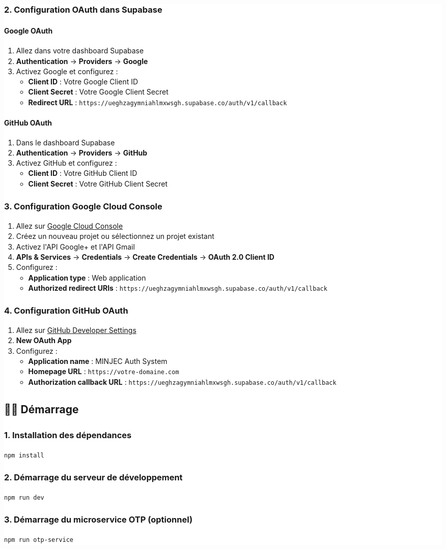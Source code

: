 ### 2. Configuration OAuth dans Supabase

#### Google OAuth
1. Allez dans votre dashboard Supabase
2. **Authentication** → **Providers** → **Google**
3. Activez Google et configurez :
   - **Client ID** : Votre Google Client ID
   - **Client Secret** : Votre Google Client Secret
   - **Redirect URL** : `https://ueghzagymniahlmxwsgh.supabase.co/auth/v1/callback`

#### GitHub OAuth
1. Dans le dashboard Supabase
2. **Authentication** → **Providers** → **GitHub**
3. Activez GitHub et configurez :
   - **Client ID** : Votre GitHub Client ID
   - **Client Secret** : Votre GitHub Client Secret

### 3. Configuration Google Cloud Console

1. Allez sur [Google Cloud Console](https://console.cloud.google.com/)
2. Créez un nouveau projet ou sélectionnez un projet existant
3. Activez l'API Google+ et l'API Gmail
4. **APIs & Services** → **Credentials** → **Create Credentials** → **OAuth 2.0 Client ID**
5. Configurez :
   - **Application type** : Web application
   - **Authorized redirect URIs** : `https://ueghzagymniahlmxwsgh.supabase.co/auth/v1/callback`

### 4. Configuration GitHub OAuth

1. Allez sur [GitHub Developer Settings](https://github.com/settings/developers)
2. **New OAuth App**
3. Configurez :
   - **Application name** : MINJEC Auth System
   - **Homepage URL** : `https://votre-domaine.com`
   - **Authorization callback URL** : `https://ueghzagymniahlmxwsgh.supabase.co/auth/v1/callback`

## 🏃‍♂️ Démarrage

### 1. Installation des dépendances
```bash
npm install
```

### 2. Démarrage du serveur de développement
```bash
npm run dev
```

### 3. Démarrage du microservice OTP (optionnel)
```bash
npm run otp-service
```

